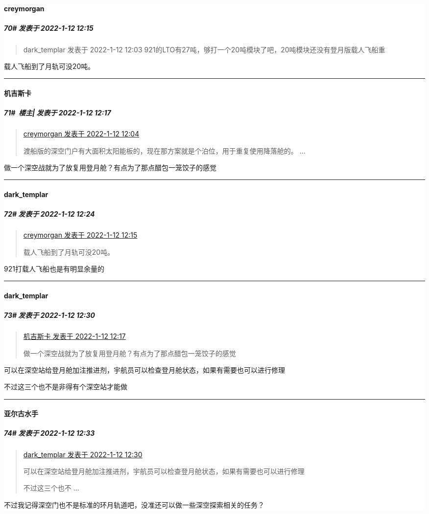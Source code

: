 ####  creymorgan  
##### 70#       发表于 2022-1-12 12:15

<blockquote>dark_templar 发表于 2022-1-12 12:03
921的LTO有27吨，够打一个20吨模块了吧，20吨模块还没有登月版载人飞船重</blockquote>
载人飞船到了月轨可没20吨。

*****

####  机吉斯卡  
##### 71#         楼主| 发表于 2022-1-12 12:17

<blockquote><a href="httphttps://bbs.saraba1st.com/2b/forum.php?mod=redirect&amp;goto=findpost&amp;pid=54257770&amp;ptid=2046806" target="_blank">creymorgan 发表于 2022-1-12 12:04</a>

渡船版的深空门户有大面积太阳能板的，现在那方案就是个泊位，用于重复使用降落舱的。 ...</blockquote>
做一个深空战就为了放复用登月舱？有点为了那点醋包一笼饺子的感觉



*****

####  dark_templar  
##### 72#       发表于 2022-1-12 12:24

<blockquote><a href="httphttps://bbs.saraba1st.com/2b/forum.php?mod=redirect&amp;goto=findpost&amp;pid=54257935&amp;ptid=2046806" target="_blank">creymorgan 发表于 2022-1-12 12:15</a>

载人飞船到了月轨可没20吨。</blockquote>
921打载人飞船也是有明显余量的

*****

####  dark_templar  
##### 73#       发表于 2022-1-12 12:30

<blockquote><a href="httphttps://bbs.saraba1st.com/2b/forum.php?mod=redirect&amp;goto=findpost&amp;pid=54257957&amp;ptid=2046806" target="_blank">机吉斯卡 发表于 2022-1-12 12:17</a>

做一个深空战就为了放复用登月舱？有点为了那点醋包一笼饺子的感觉</blockquote>
可以在深空站给登月舱加注推进剂，宇航员可以检查登月舱状态，如果有需要也可以进行修理

不过这三个也不是非得有个深空站才能做

*****

####  亚尔古水手  
##### 74#       发表于 2022-1-12 12:33

<blockquote><a href="httphttps://bbs.saraba1st.com/2b/forum.php?mod=redirect&amp;goto=findpost&amp;pid=54258137&amp;ptid=2046806" target="_blank">dark_templar 发表于 2022-1-12 12:30</a>

可以在深空站给登月舱加注推进剂，宇航员可以检查登月舱状态，如果有需要也可以进行修理

不过这三个也不 ...</blockquote>
不过我记得深空门也不是标准的环月轨道吧，没准还可以做一些深空探索相关的任务？
